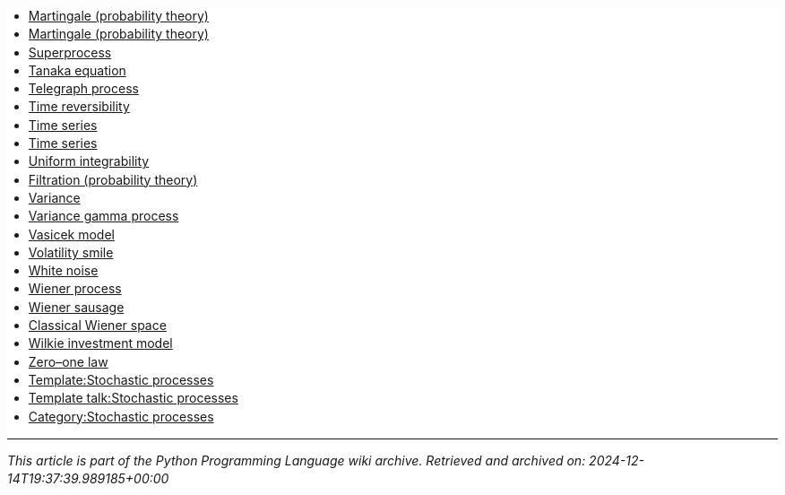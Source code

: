 - [Martingale (probability theory)](https://en.wikipedia.org/wiki/Martingale_(probability_theory))
- [Martingale (probability theory)](https://en.wikipedia.org/wiki/Martingale_(probability_theory))
- [Superprocess](https://en.wikipedia.org/wiki/Superprocess)
- [Tanaka equation](https://en.wikipedia.org/wiki/Tanaka_equation)
- [Telegraph process](https://en.wikipedia.org/wiki/Telegraph_process)
- [Time reversibility](https://en.wikipedia.org/wiki/Time_reversibility)
- [Time series](https://en.wikipedia.org/wiki/Time_series)
- [Time series](https://en.wikipedia.org/wiki/Time_series)
- [Uniform integrability](https://en.wikipedia.org/wiki/Uniform_integrability)
- [Filtration (probability theory)](https://en.wikipedia.org/wiki/Filtration_(probability_theory))
- [Variance](https://en.wikipedia.org/wiki/Variance)
- [Variance gamma process](https://en.wikipedia.org/wiki/Variance_gamma_process)
- [Vasicek model](https://en.wikipedia.org/wiki/Vasicek_model)
- [Volatility smile](https://en.wikipedia.org/wiki/Volatility_smile)
- [White noise](https://en.wikipedia.org/wiki/White_noise)
- [Wiener process](https://en.wikipedia.org/wiki/Wiener_process)
- [Wiener sausage](https://en.wikipedia.org/wiki/Wiener_sausage)
- [Classical Wiener space](https://en.wikipedia.org/wiki/Classical_Wiener_space)
- [Wilkie investment model](https://en.wikipedia.org/wiki/Wilkie_investment_model)
- [Zero–one law](https://en.wikipedia.org/wiki/Zero%E2%80%93one_law)
- [Template:Stochastic processes](https://en.wikipedia.org/wiki/Template:Stochastic_processes)
- [Template talk:Stochastic processes](https://en.wikipedia.org/wiki/Template_talk:Stochastic_processes)
- [Category:Stochastic processes](https://en.wikipedia.org/wiki/Category:Stochastic_processes)

---
_This article is part of the Python Programming Language wiki archive._
_Retrieved and archived on: 2024-12-14T19:37:39.989185+00:00_